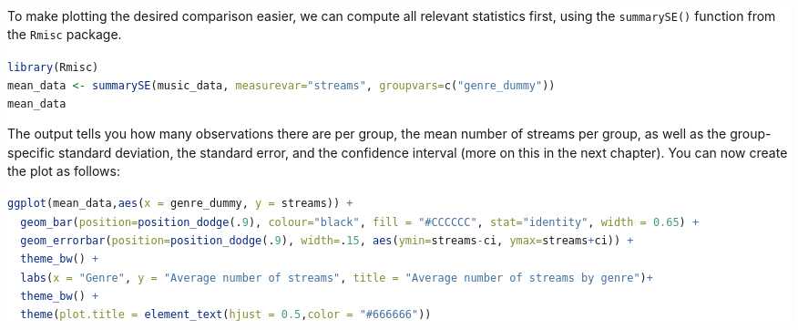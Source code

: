 To make plotting the desired comparison easier, we can compute all relevant statistics first, using the ```summarySE()``` function from the `Rmisc` package.  


```r
library(Rmisc)
mean_data <- summarySE(music_data, measurevar="streams", groupvars=c("genre_dummy"))
mean_data
```

<div data-pagedtable="false">
  <script data-pagedtable-source type="application/json">
{"columns":[{"label":["genre_dummy"],"name":[1],"type":["fct"],"align":["left"]},{"label":["N"],"name":[2],"type":["dbl"],"align":["right"]},{"label":["streams"],"name":[3],"type":["dbl"],"align":["right"]},{"label":["sd"],"name":[4],"type":["dbl"],"align":["right"]},{"label":["se"],"name":[5],"type":["dbl"],"align":["right"]},{"label":["ci"],"name":[6],"type":["dbl"],"align":["right"]}],"data":[{"1":"HipHop & Rap","2":"21131","3":"6772815","4":"37100201","5":"255220.9","6":"500252.4"},{"1":"other","2":"45665","3":"7565413","4":"41208925","5":"192841.1","6":"377971.6"}],"options":{"columns":{"min":{},"max":[10]},"rows":{"min":[10],"max":[10]},"pages":{}}}
  </script>
</div>

The output tells you how many observations there are per group, the mean number of streams per group, as well as the group-specific standard deviation, the standard error, and the confidence interval (more on this in the next chapter). You can now create the plot as follows:


```r
ggplot(mean_data,aes(x = genre_dummy, y = streams)) + 
  geom_bar(position=position_dodge(.9), colour="black", fill = "#CCCCCC", stat="identity", width = 0.65) +
  geom_errorbar(position=position_dodge(.9), width=.15, aes(ymin=streams-ci, ymax=streams+ci)) +
  theme_bw() +
  labs(x = "Genre", y = "Average number of streams", title = "Average number of streams by genre")+
  theme_bw() +
  theme(plot.title = element_text(hjust = 0.5,color = "#666666")) 
```

<div class="figure" style="text-align: center">